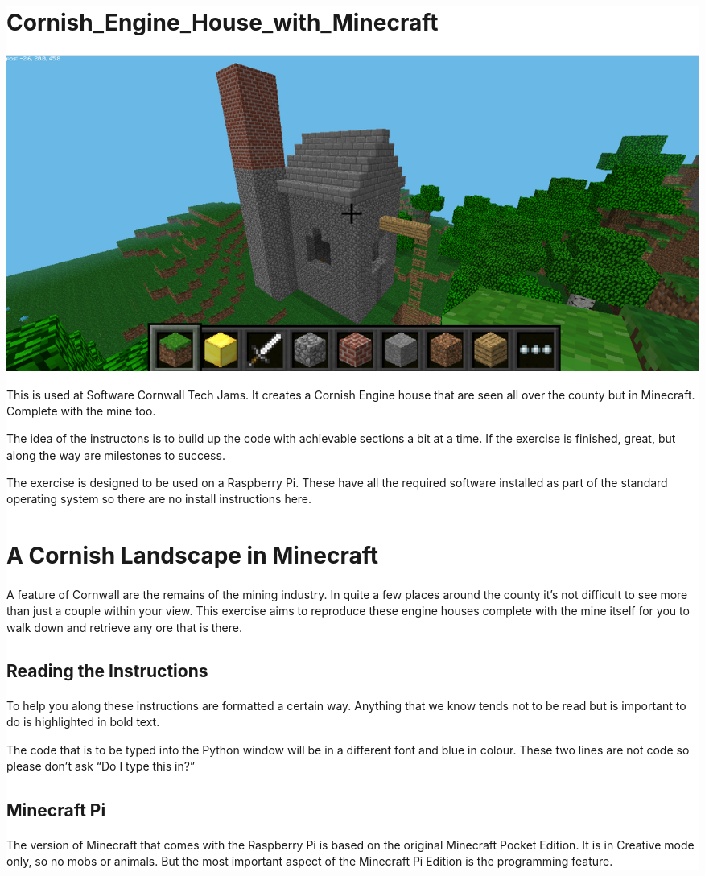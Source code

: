 # Cornish_Engine_House_with_Minecraft

![Minecraft Cornish Engine House](minecraft_cornish_engine_house.png)
      

This is used at Software Cornwall Tech Jams. It creates a Cornish Engine house that are seen all over the county but in Minecraft. Complete with the mine too.

The idea of the instructons is to build up the code with achievable sections a bit at a time. If the exercise is finished, great, but along the way are milestones to success.

The exercise is designed to be used on a Raspberry Pi. These have all the required software installed as part of the standard operating system so there are no install instructions here.

# A Cornish Landscape in Minecraft
A feature of Cornwall are the remains of the mining industry. In quite a few places around the county it’s not difficult to see more than just a couple within your view. This exercise aims to reproduce these engine houses complete with the mine itself for you to walk down and retrieve any ore that is there.


## Reading the Instructions
To help you along these instructions are formatted a certain way. Anything that we know tends not to be read but is important to do is highlighted in bold text. 

The code that is to be typed into the Python window will be in a different font and blue in colour. These two lines are not code so please don’t ask “Do I type this in?”

## Minecraft Pi
The version of Minecraft that comes with the Raspberry Pi is based on the original Minecraft Pocket Edition. It is in Creative mode only, so no mobs or animals. But the most important aspect of the Minecraft Pi Edition is the programming feature.

